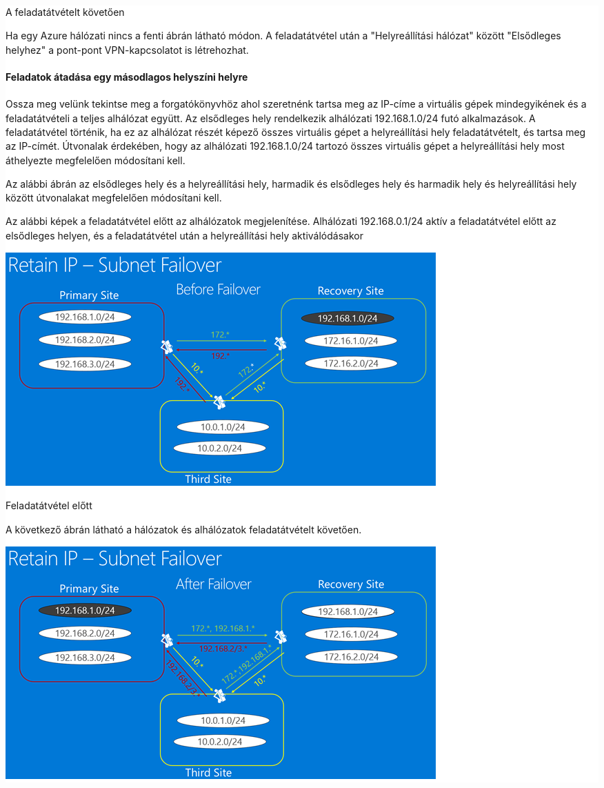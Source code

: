
A feladatátvételt követően

Ha egy Azure hálózati nincs a fenti ábrán látható módon. A feladatátvétel után a "Helyreállítási hálózat" között "Elsődleges helyhez" a pont-pont VPN-kapcsolatot is létrehozhat.  


#### <a name="fail-over-to-a-secondary-on-premises-site"></a>Feladatok átadása egy másodlagos helyszíni helyre
Ossza meg velünk tekintse meg a forgatókönyvhöz ahol szeretnénk tartsa meg az IP-címe a virtuális gépek mindegyikének és a feladatátvételi a teljes alhálózat együtt. Az elsődleges hely rendelkezik alhálózati 192.168.1.0/24 futó alkalmazások. A feladatátvétel történik, ha ez az alhálózat részét képező összes virtuális gépet a helyreállítási hely feladatátvételt, és tartsa meg az IP-címét. Útvonalak érdekében, hogy az alhálózati 192.168.1.0/24 tartozó összes virtuális gépet a helyreállítási hely most áthelyezte megfelelően módosítani kell.

Az alábbi ábrán az elsődleges hely és a helyreállítási hely, harmadik és elsődleges hely és harmadik hely és helyreállítási hely között útvonalakat megfelelően módosítani kell.

Az alábbi képek a feladatátvétel előtt az alhálózatok megjelenítése. Alhálózati 192.168.0.1/24 aktív a feladatátvétel előtt az elsődleges helyen, és a feladatátvétel után a helyreállítási hely aktiválódásakor

![Feladatátvétel előtt](./media/site-recovery-network-design/network-design2.png)

Feladatátvétel előtt

A következő ábrán látható a hálózatok és alhálózatok feladatátvételt követően.

![A feladatátvételt követően](./media/site-recovery-network-design/network-design3.png)
